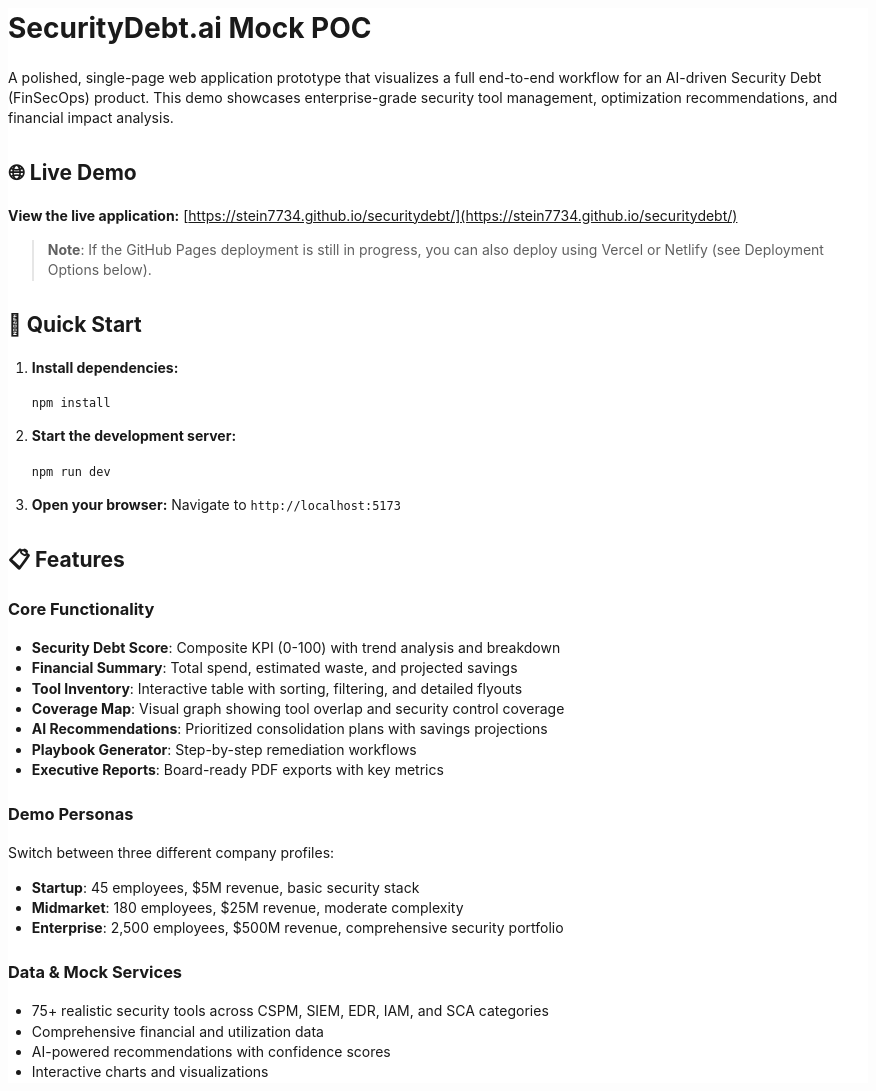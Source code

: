 # SecurityDebt.ai Mock POC

A polished, single-page web application prototype that visualizes a full end-to-end workflow for an AI-driven Security Debt (FinSecOps) product. This demo showcases enterprise-grade security tool management, optimization recommendations, and financial impact analysis.

## 🌐 Live Demo

**View the live application:** [https://stein7734.github.io/securitydebt/](https://stein7734.github.io/securitydebt/)

> **Note**: If the GitHub Pages deployment is still in progress, you can also deploy using Vercel or Netlify (see Deployment Options below).

## 🚀 Quick Start

1. **Install dependencies:**
   ```bash
   npm install
   ```

2. **Start the development server:**
   ```bash
   npm run dev
   ```

3. **Open your browser:**
   Navigate to `http://localhost:5173`

## 📋 Features

### Core Functionality
- **Security Debt Score**: Composite KPI (0-100) with trend analysis and breakdown
- **Financial Summary**: Total spend, estimated waste, and projected savings
- **Tool Inventory**: Interactive table with sorting, filtering, and detailed flyouts
- **Coverage Map**: Visual graph showing tool overlap and security control coverage
- **AI Recommendations**: Prioritized consolidation plans with savings projections
- **Playbook Generator**: Step-by-step remediation workflows
- **Executive Reports**: Board-ready PDF exports with key metrics

### Demo Personas
Switch between three different company profiles:
- **Startup**: 45 employees, $5M revenue, basic security stack
- **Midmarket**: 180 employees, $25M revenue, moderate complexity
- **Enterprise**: 2,500 employees, $500M revenue, comprehensive security portfolio

### Data & Mock Services
- 75+ realistic security tools across CSPM, SIEM, EDR, IAM, and SCA categories
- Comprehensive financial and utilization data
- AI-powered recommendations with confidence scores
- Interactive charts and visualizations
